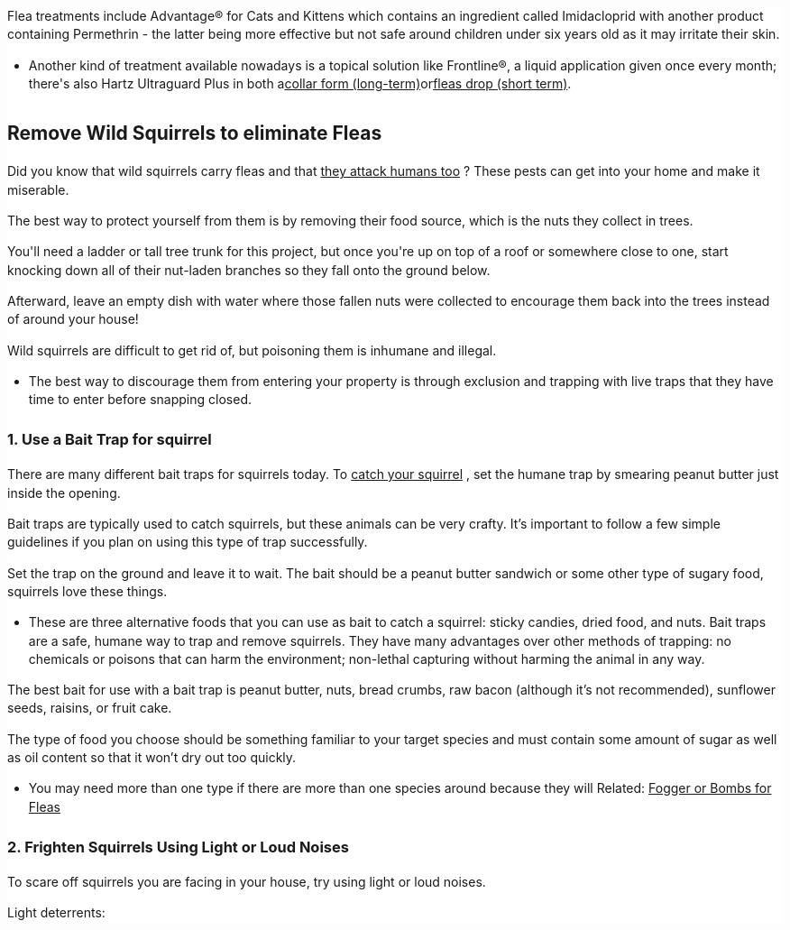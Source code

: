 Flea treatments include Advantage® for Cats and Kittens which contains an ingredient called Imidacloprid with another product containing Permethrin - the latter being more effective but not safe around children under six years old as it may irritate their skin.
- Another kind of treatment available nowadays is a topical solution like Frontline®, a liquid application given once every month; there's also Hartz Ultraguard Plus in both a[collar form (long-term)](https://pestpolicy.com/best-flea-collar-for-dogs/)or[fleas drop (short term)](https://pestpolicy.com/best-flea-drops-for-cats/).
## Remove Wild Squirrels to eliminate Fleas
Did you know that wild squirrels carry fleas and that
[they attack humans too](https://pestpolicy.com/do-squirrels-attack-humans/)
? These pests can get into your home and make it miserable.

The best way to protect yourself from them is by removing their food source, which is the nuts they collect in trees.

You'll need a ladder or tall tree trunk for this project, but once you're up on top of a roof or somewhere close to one, start knocking down all of their nut-laden branches so they fall onto the ground below.

Afterward, leave an empty dish with water where those fallen nuts were collected to encourage them back into the trees instead of around your house!

Wild squirrels are difficult to get rid of, but poisoning them is inhumane and illegal.
- The best way to discourage them from entering your property is through exclusion and trapping with live traps that they have time to enter before snapping closed.
### 1. Use a Bait Trap for squirrel
There are many different bait traps for squirrels today. To
[catch your squirrel](https://pestpolicy.com/how-to-get-rid-of-squirrels-in-the-yard/)
, set the humane trap by smearing peanut butter just inside the opening.

Bait traps are typically used to catch squirrels, but these animals can be very crafty. It’s important to follow a few simple guidelines if you plan on using this type of trap successfully.

Set the trap on the ground and leave it to wait. The bait should be a peanut butter sandwich or some other type of sugary food, squirrels love these things.
- These are three alternative foods that you can use as bait to catch a squirrel: sticky candies, dried food, and nuts.
Bait traps are a safe, humane way to trap and remove squirrels. They have many advantages over other methods of trapping: no chemicals or poisons that can harm the environment; non-lethal capturing without harming the animal in any way.

The best bait for use with a bait trap is peanut butter, nuts, bread crumbs, raw bacon (although it’s not recommended), sunflower seeds, raisins, or fruit cake.

The type of food you choose should be something familiar to your target species and must contain some amount of sugar as well as oil content so that it won’t dry out too quickly.
- You may need more than one type if there are more than one species around because they will
Related:
[Fogger or Bombs for Fleas](https://pestpolicy.com/best-fogger-for-fleas/)
### 2. Frighten Squirrels Using Light or Loud Noises
To scare off squirrels you are facing in your house, try using light or loud noises.

Light deterrents:

